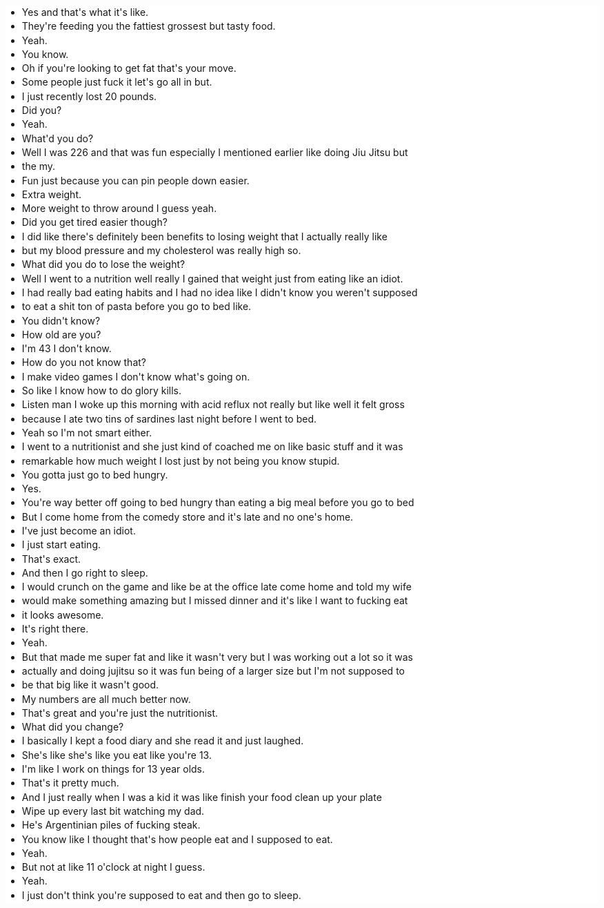 *  Yes and that's what it's like.
*  They're feeding you the fattiest grossest but tasty food.
*  Yeah.
*  You know.
*  Oh if you're looking to get fat that's your move.
*  Some people just fuck it let's go all in but.
*  I just recently lost 20 pounds.
*  Did you?
*  Yeah.
*  What'd you do?
*  Well I was 226 and that was fun especially I mentioned earlier like doing Jiu Jitsu but
*  the my.
*  Fun just because you can pin people down easier.
*  Extra weight.
*  More weight to throw around I guess yeah.
*  Did you get tired easier though?
*  I did like there's definitely been benefits to losing weight that I actually really like
*  but my blood pressure and my cholesterol was really high so.
*  What did you do to lose the weight?
*  Well I went to a nutrition well really I gained that weight just from eating like an idiot.
*  I had really bad eating habits and I had no idea like I didn't know you weren't supposed
*  to eat a shit ton of pasta before you go to bed like.
*  You didn't know?
*  How old are you?
*  I'm 43 I don't know.
*  How do you not know that?
*  I make video games I don't know what's going on.
*  So like I know how to do glory kills.
*  Listen man I woke up this morning with acid reflux not really but like well it felt gross
*  because I ate two tins of sardines last night before I went to bed.
*  Yeah so I'm not smart either.
*  I went to a nutritionist and she just kind of coached me on like basic stuff and it was
*  remarkable how much weight I lost just by not being you know stupid.
*  You gotta just go to bed hungry.
*  Yes.
*  You're way better off going to bed hungry than eating a big meal before you go to bed
*  But I come home from the comedy store and it's late and no one's home.
*  I've just become an idiot.
*  I just start eating.
*  That's exact.
*  And then I go right to sleep.
*  I would crunch on the game and like be at the office late come home and told my wife
*  would make something amazing but I missed dinner and it's like I want to fucking eat
*  it looks awesome.
*  It's right there.
*  Yeah.
*  But that made me super fat and like it wasn't very but I was working out a lot so it was
*  actually and doing jujitsu so it was fun being of a larger size but I'm not supposed to
*  be that big like it wasn't good.
*  My numbers are all much better now.
*  That's great and you're just the nutritionist.
*  What did you change?
*  I basically I kept a food diary and she read it and just laughed.
*  She's like she's like you eat like you're 13.
*  I'm like I work on things for 13 year olds.
*  That's it pretty much.
*  And I just really when I was a kid it was like finish your food clean up your plate
*  Wipe up every last bit watching my dad.
*  He's Argentinian piles of fucking steak.
*  You know like I thought that's how people eat and I supposed to eat.
*  Yeah.
*  But not at like 11 o'clock at night I guess.
*  Yeah.
*  I just don't think you're supposed to eat and then go to sleep.